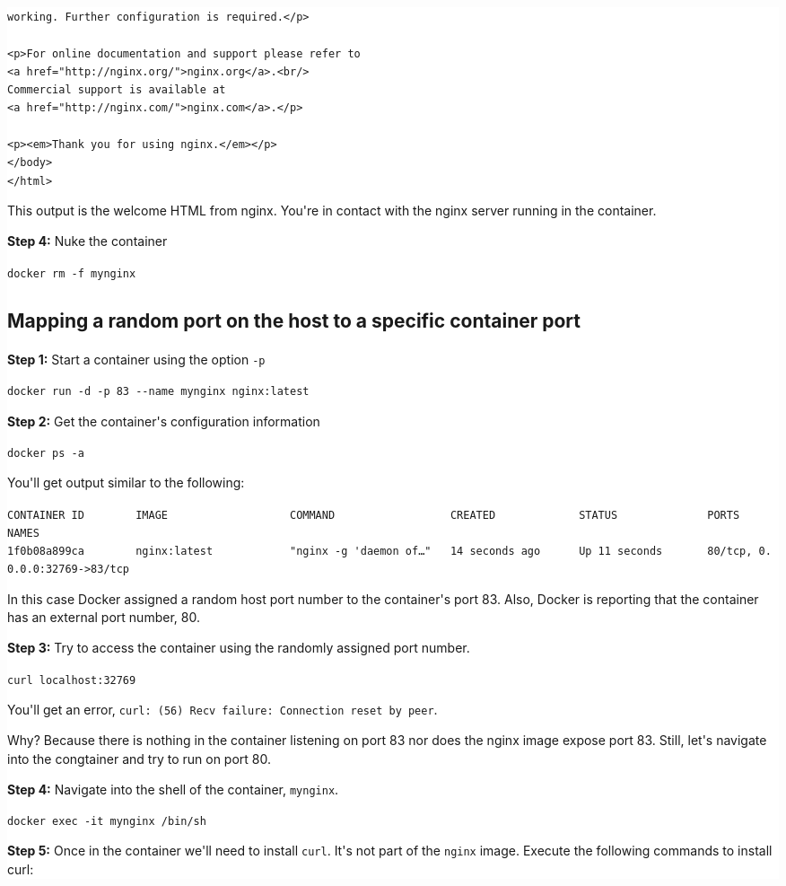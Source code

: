 ```text
working. Further configuration is required.</p>

<p>For online documentation and support please refer to
<a href="http://nginx.org/">nginx.org</a>.<br/>
Commercial support is available at
<a href="http://nginx.com/">nginx.com</a>.</p>

<p><em>Thank you for using nginx.</em></p>
</body>
</html>

```
This output is the welcome HTML from nginx. You're in contact with the nginx server running in the container.

**Step 4:** Nuke the container

`docker rm -f mynginx`

## Mapping a random port on the host to a specific container port
 
**Step 1:** Start a container using the option `-p`

`docker run -d -p 83 --name mynginx nginx:latest`

**Step 2:** Get the container's configuration information

`docker ps -a`

You'll get output similar to the following:

```text
CONTAINER ID        IMAGE                   COMMAND                  CREATED             STATUS              PORTS                                              NAMES
1f0b08a899ca        nginx:latest            "nginx -g 'daemon of…"   14 seconds ago      Up 11 seconds       80/tcp, 0.0.0.0:32769->83/tcp 
```
In this case Docker assigned a random host port number to the container's port 83. Also, Docker is reporting that the container has an external port number, 80.

**Step 3:** Try to access the container using the randomly assigned port number.

`curl localhost:32769`

You'll get an error, `curl: (56) Recv failure: Connection reset by peer`.

Why? Because there is nothing in the container listening on port 83 nor does the nginx image expose port 83. Still, let's navigate into the congtainer and try to run on port 80.

**Step 4:** Navigate into the shell of the container, `mynginx`.

`docker exec -it mynginx /bin/sh`

**Step 5:** Once in the container we'll need to install `curl`. It's not part of the `nginx` image. Execute the following commands to install curl:
